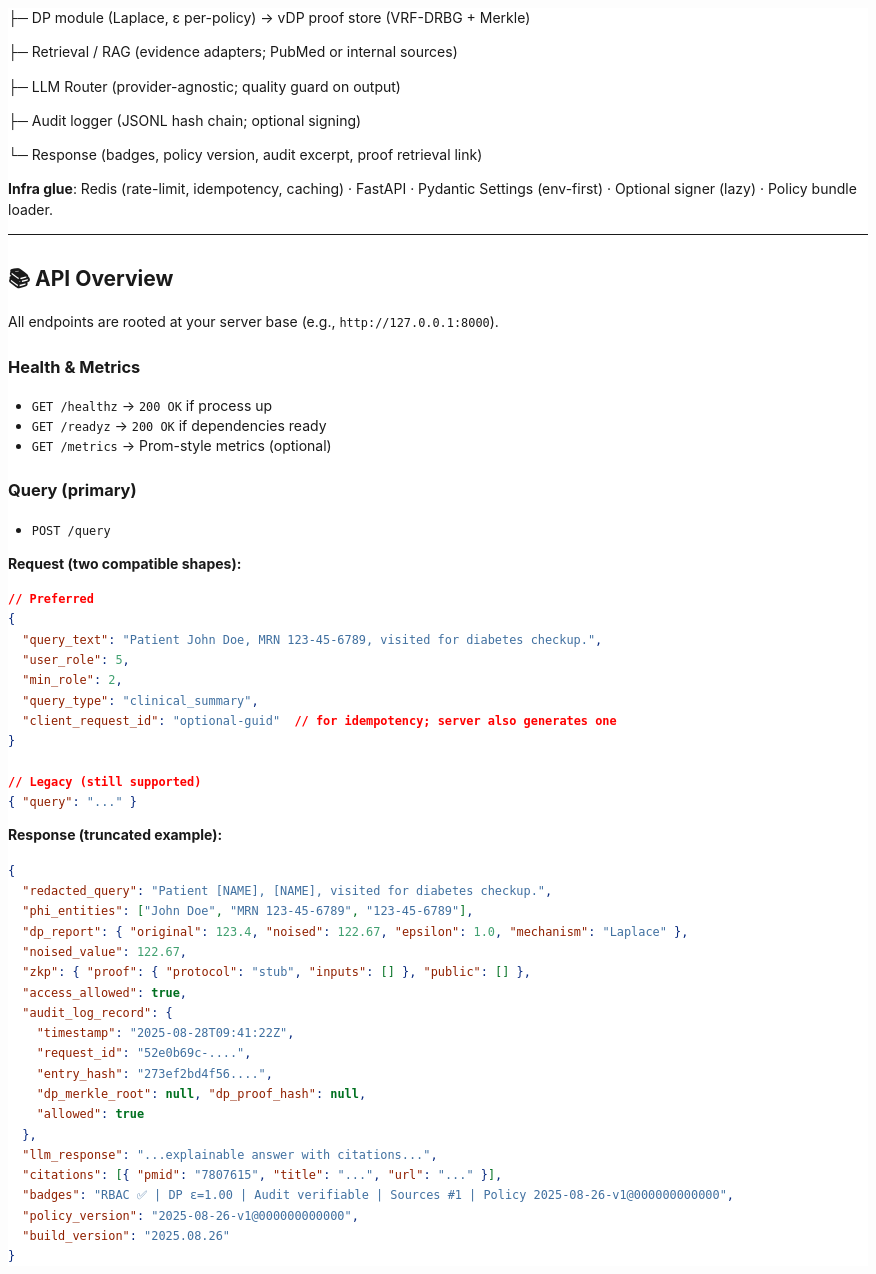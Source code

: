 ├─ DP module (Laplace, ε per-policy) → vDP proof store (VRF-DRBG + Merkle)

├─ Retrieval / RAG (evidence adapters; PubMed or internal sources)

├─ LLM Router (provider-agnostic; quality guard on output)

├─ Audit logger (JSONL hash chain; optional signing)

└─ Response (badges, policy version, audit excerpt, proof retrieval link)

**Infra glue**: Redis (rate-limit, idempotency, caching) · FastAPI · Pydantic Settings (env-first) · Optional signer (lazy) · Policy bundle loader.

---

## 📚 API Overview

All endpoints are rooted at your server base (e.g., `http://127.0.0.1:8000`).

### Health & Metrics
- `GET /healthz` → `200 OK` if process up
- `GET /readyz` → `200 OK` if dependencies ready
- `GET /metrics` → Prom-style metrics (optional)

### Query (primary)
- `POST /query`

**Request (two compatible shapes):**
```json
// Preferred
{
  "query_text": "Patient John Doe, MRN 123-45-6789, visited for diabetes checkup.",
  "user_role": 5,
  "min_role": 2,
  "query_type": "clinical_summary",
  "client_request_id": "optional-guid"  // for idempotency; server also generates one
}

// Legacy (still supported)
{ "query": "..." }
````

**Response (truncated example):**

```json
{
  "redacted_query": "Patient [NAME], [NAME], visited for diabetes checkup.",
  "phi_entities": ["John Doe", "MRN 123-45-6789", "123-45-6789"],
  "dp_report": { "original": 123.4, "noised": 122.67, "epsilon": 1.0, "mechanism": "Laplace" },
  "noised_value": 122.67,
  "zkp": { "proof": { "protocol": "stub", "inputs": [] }, "public": [] },
  "access_allowed": true,
  "audit_log_record": {
    "timestamp": "2025-08-28T09:41:22Z",
    "request_id": "52e0b69c-....",
    "entry_hash": "273ef2bd4f56....",
    "dp_merkle_root": null, "dp_proof_hash": null,
    "allowed": true
  },
  "llm_response": "...explainable answer with citations...",
  "citations": [{ "pmid": "7807615", "title": "...", "url": "..." }],
  "badges": "RBAC ✅ | DP ε=1.00 | Audit verifiable | Sources #1 | Policy 2025-08-26-v1@000000000000",
  "policy_version": "2025-08-26-v1@000000000000",
  "build_version": "2025.08.26"
}
```
